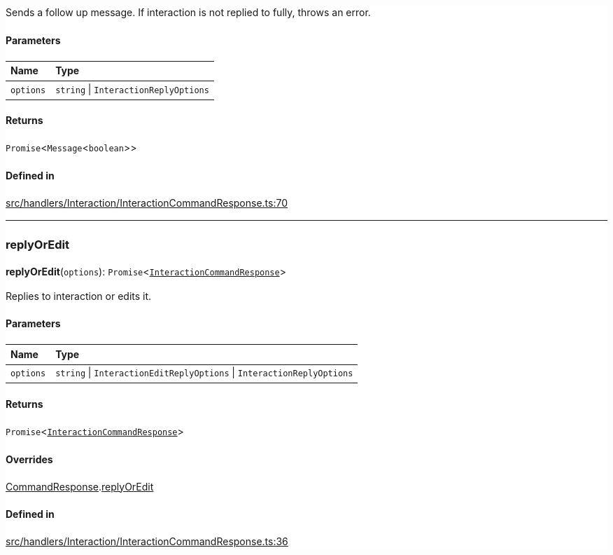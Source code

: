 Sends a follow up message.
If interaction is not replied to fully, throws an error.

#### Parameters

| Name | Type |
| :------ | :------ |
| `options` | `string` \| `InteractionReplyOptions` |

#### Returns

`Promise`<`Message`<`boolean`\>\>

#### Defined in

[src/handlers/Interaction/InteractionCommandResponse.ts:70](https://github.com/s809/noisecord/blob/5de1f63/src/handlers/Interaction/InteractionCommandResponse.ts#L70)

___

### replyOrEdit

**replyOrEdit**(`options`): `Promise`<[`InteractionCommandResponse`](InteractionCommandResponse.md)\>

Replies to interaction or edits it.

#### Parameters

| Name | Type |
| :------ | :------ |
| `options` | `string` \| `InteractionEditReplyOptions` \| `InteractionReplyOptions` |

#### Returns

`Promise`<[`InteractionCommandResponse`](InteractionCommandResponse.md)\>

#### Overrides

[CommandResponse](CommandResponse.md).[replyOrEdit](CommandResponse.md#replyoredit)

#### Defined in

[src/handlers/Interaction/InteractionCommandResponse.ts:36](https://github.com/s809/noisecord/blob/5de1f63/src/handlers/Interaction/InteractionCommandResponse.ts#L36)
